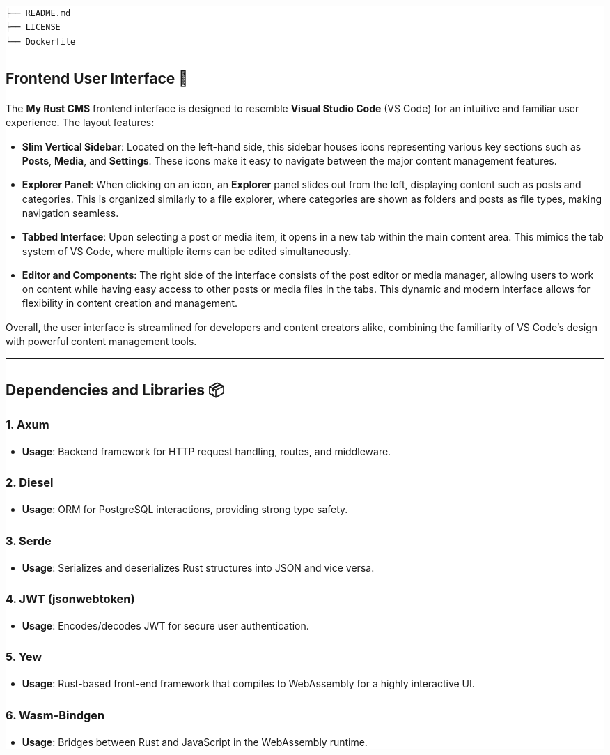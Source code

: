 ```plaintext
├── README.md
├── LICENSE
└── Dockerfile
```

## Frontend User Interface 🎨

The **My Rust CMS** frontend interface is designed to resemble **Visual Studio Code** (VS Code) for an intuitive and familiar user experience. The layout features:

- **Slim Vertical Sidebar**: Located on the left-hand side, this sidebar houses icons representing various key sections such as **Posts**, **Media**, and **Settings**. These icons make it easy to navigate between the major content management features.

- **Explorer Panel**: When clicking on an icon, an **Explorer** panel slides out from the left, displaying content such as posts and categories. This is organized similarly to a file explorer, where categories are shown as folders and posts as file types, making navigation seamless.

- **Tabbed Interface**: Upon selecting a post or media item, it opens in a new tab within the main content area. This mimics the tab system of VS Code, where multiple items can be edited simultaneously.

- **Editor and Components**: The right side of the interface consists of the post editor or media manager, allowing users to work on content while having easy access to other posts or media files in the tabs. This dynamic and modern interface allows for flexibility in content creation and management.

Overall, the user interface is streamlined for developers and content creators alike, combining the familiarity of VS Code’s design with powerful content management tools.

---

## Dependencies and Libraries 📦

### 1. **Axum**
   - **Usage**: Backend framework for HTTP request handling, routes, and middleware.

### 2. **Diesel**
   - **Usage**: ORM for PostgreSQL interactions, providing strong type safety.

### 3. **Serde**
   - **Usage**: Serializes and deserializes Rust structures into JSON and vice versa.

### 4. **JWT (jsonwebtoken)**
   - **Usage**: Encodes/decodes JWT for secure user authentication.

### 5. **Yew**
   - **Usage**: Rust-based front-end framework that compiles to WebAssembly for a highly interactive UI.

### 6. **Wasm-Bindgen**
   - **Usage**: Bridges between Rust and JavaScript in the WebAssembly runtime.
